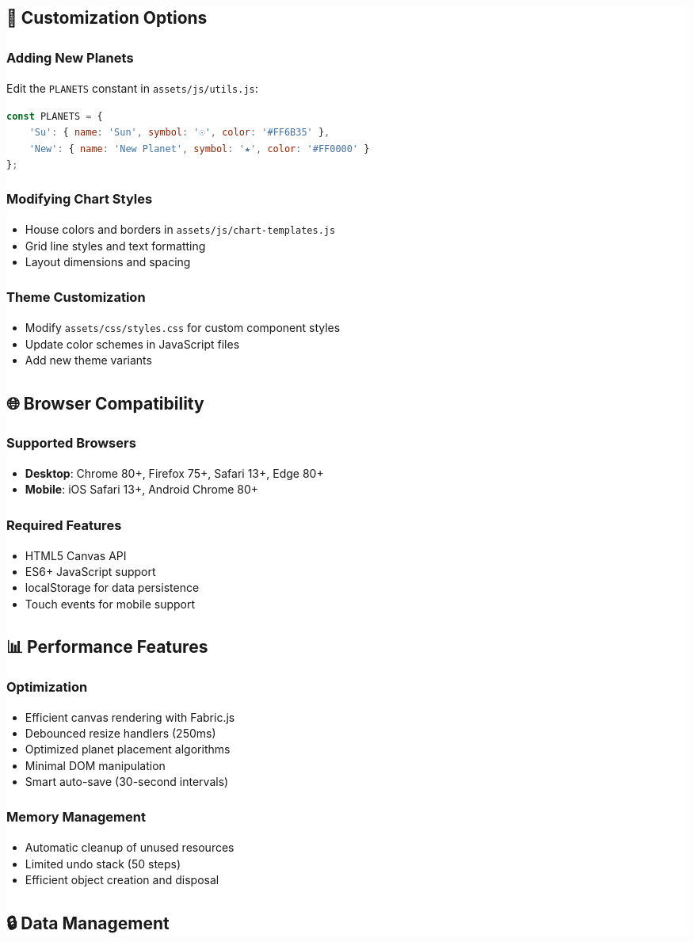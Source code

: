 ## 🔧 Customization Options

### Adding New Planets
Edit the `PLANETS` constant in `assets/js/utils.js`:
```javascript
const PLANETS = {
    'Su': { name: 'Sun', symbol: '☉', color: '#FF6B35' },
    'New': { name: 'New Planet', symbol: '★', color: '#FF0000' }
};
```

### Modifying Chart Styles
- House colors and borders in `assets/js/chart-templates.js`
- Grid line styles and text formatting
- Layout dimensions and spacing

### Theme Customization
- Modify `assets/css/styles.css` for custom component styles
- Update color schemes in JavaScript files
- Add new theme variants

## 🌐 Browser Compatibility

### Supported Browsers
- **Desktop**: Chrome 80+, Firefox 75+, Safari 13+, Edge 80+
- **Mobile**: iOS Safari 13+, Android Chrome 80+

### Required Features
- HTML5 Canvas API
- ES6+ JavaScript support
- localStorage for data persistence
- Touch events for mobile support

## 📊 Performance Features

### Optimization
- Efficient canvas rendering with Fabric.js
- Debounced resize handlers (250ms)
- Optimized planet placement algorithms
- Minimal DOM manipulation
- Smart auto-save (30-second intervals)

### Memory Management
- Automatic cleanup of unused resources
- Limited undo stack (50 steps)
- Efficient object creation and disposal

## 🔒 Data Management

